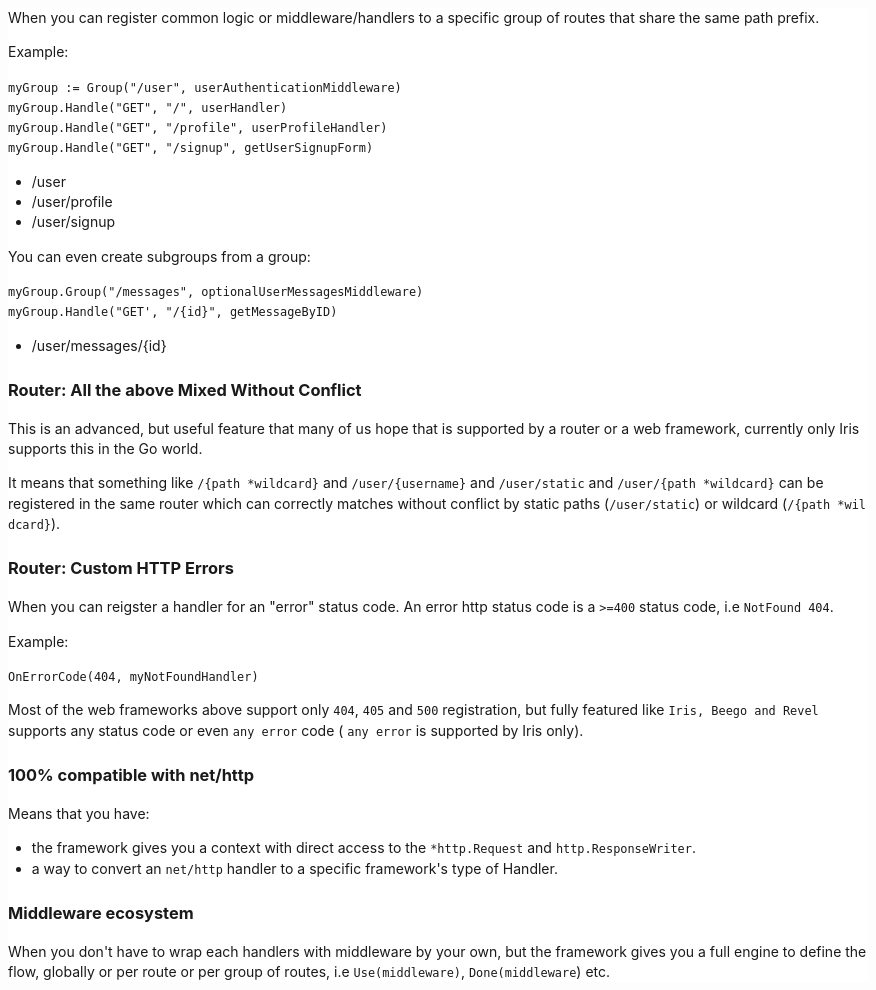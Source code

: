 When you can register common logic or middleware/handlers to a specific group of routes that share the same path prefix.

Example:
```
myGroup := Group("/user", userAuthenticationMiddleware)
myGroup.Handle("GET", "/", userHandler)
myGroup.Handle("GET", "/profile", userProfileHandler)
myGroup.Handle("GET", "/signup", getUserSignupForm)
```

- /user
- /user/profile
- /user/signup

You can even create subgroups from a group:
```
myGroup.Group("/messages", optionalUserMessagesMiddleware)
myGroup.Handle("GET', "/{id}", getMessageByID)
```
- /user/messages/{id}

### Router: All the above Mixed Without Conflict

This is an advanced, but useful feature that many of us hope that is supported by a router or a web framework, currently only Iris supports this in the Go world.

It means that something like `/{path *wildcard}` and `/user/{username}` and `/user/static` and `/user/{path *wildcard}` can be registered in the same router which can correctly matches without conflict by static paths (`/user/static`) or wildcard (`/{path *wildcard}`).

### Router: Custom HTTP Errors

When you can reigster a handler for an "error" status code. An error http status code is a `>=400` status code, i.e `NotFound 404`.

Example:
```
OnErrorCode(404, myNotFoundHandler)
```

Most of the web frameworks above support only `404`, `405` and `500` registration, but fully featured like `Iris, Beego and Revel` supports any status code or even `any error` code ( `any error` is supported by Iris only).

### 100% compatible with net/http

Means that you have:
- the framework gives you a context with direct access to the `*http.Request` and `http.ResponseWriter`.
- a way to convert an `net/http` handler to a specific framework's type of Handler.

### Middleware ecosystem

When you don't have to wrap each handlers with middleware by your own, but the framework gives you a full engine to define the flow, globally or per route or per group of routes, i.e `Use(middleware)`, `Done(middleware`) etc. 
